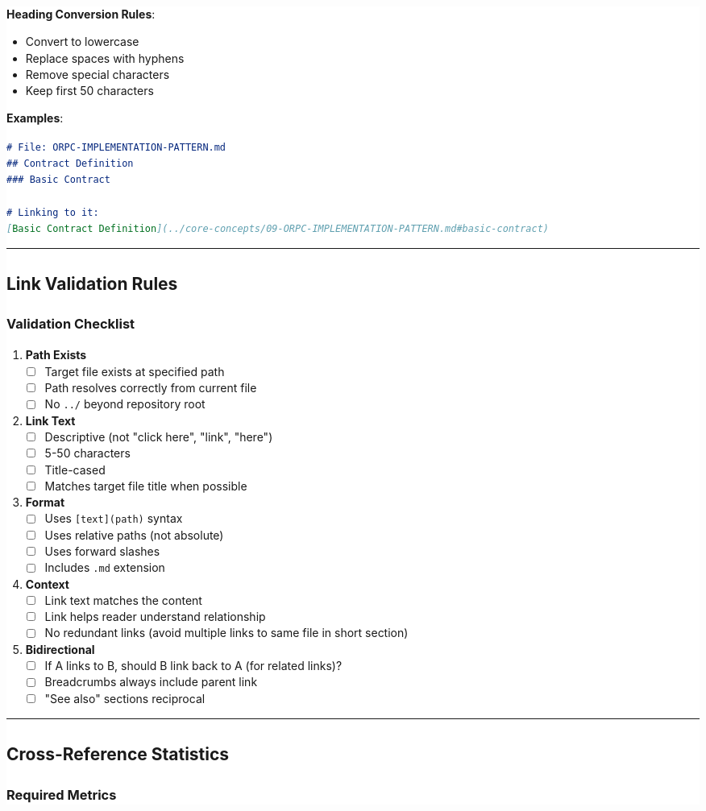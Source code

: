**Heading Conversion Rules**:
- Convert to lowercase
- Replace spaces with hyphens
- Remove special characters
- Keep first 50 characters

**Examples**:
```markdown
# File: ORPC-IMPLEMENTATION-PATTERN.md
## Contract Definition
### Basic Contract

# Linking to it:
[Basic Contract Definition](../core-concepts/09-ORPC-IMPLEMENTATION-PATTERN.md#basic-contract)
```

---

## Link Validation Rules

### Validation Checklist

1. **Path Exists**
   - [ ] Target file exists at specified path
   - [ ] Path resolves correctly from current file
   - [ ] No `../` beyond repository root

2. **Link Text**
   - [ ] Descriptive (not "click here", "link", "here")
   - [ ] 5-50 characters
   - [ ] Title-cased
   - [ ] Matches target file title when possible

3. **Format**
   - [ ] Uses `[text](path)` syntax
   - [ ] Uses relative paths (not absolute)
   - [ ] Uses forward slashes
   - [ ] Includes `.md` extension

4. **Context**
   - [ ] Link text matches the content
   - [ ] Link helps reader understand relationship
   - [ ] No redundant links (avoid multiple links to same file in short section)

5. **Bidirectional**
   - [ ] If A links to B, should B link back to A (for related links)?
   - [ ] Breadcrumbs always include parent link
   - [ ] "See also" sections reciprocal

---

## Cross-Reference Statistics

### Required Metrics
